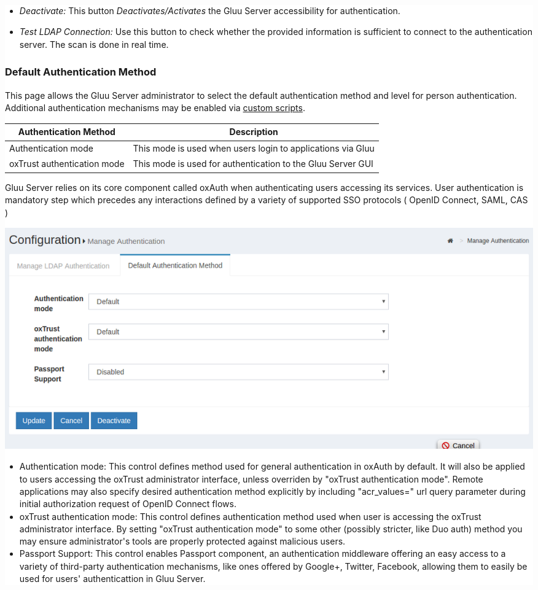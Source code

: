 * _Deactivate:_ This button *Deactivates/Activates* the Gluu Server
  accessibility for authentication.

* _Test LDAP Connection:_ Use this button to check whether the provided
  information is sufficient to connect to the authentication server. The
  scan is done in real time.

### Default Authentication Method

This page allows the Gluu Server administrator to select the default
authentication method and level for person authentication. Additional 
authentication mechanisms may be enabled via [custom scripts](#manage-custom-scripts). 

|Authentication Method|Description|
|---|---|
|Authentication mode|This mode is used when users login to applications via Gluu|
|oxTrust authentication mode|This mode is used for authentication to the Gluu Server GUI|


Gluu Server relies on its core component called oxAuth when authenticating users accessing
its services. User authentication is mandatory step which precedes 
any interactions defined by a variety of supported SSO protocols ( OpenID Connect, SAML, CAS )

![default](../img/admin-guide/auth-management/default.png)

* Authentication mode: This control defines method used for general authentication in oxAuth by default. It will also be applied to users accessing the oxTrust administrator interface, unless overriden by "oxTrust authentication mode". Remote applications may also specify desired authentication method explicitly by including "acr_values=" url query parameter during initial authorization request of OpenID Connect flows.
* oxTrust authentication mode: This control defines authentication method used when user is accessing the oxTrust administrator interface. By setting "oxTrust authentication mode" to some other (possibly stricter, like Duo auth) method you may ensure administrator's tools are properly protected against malicious users.
* Passport Support: This control enables Passport component, an authentication middleware offering an easy access to a variety of third-party authentication mechanisms, like ones offered by Google+, Twitter, Facebook, allowing them to easily be used for users' authenticattion in Gluu Server.
